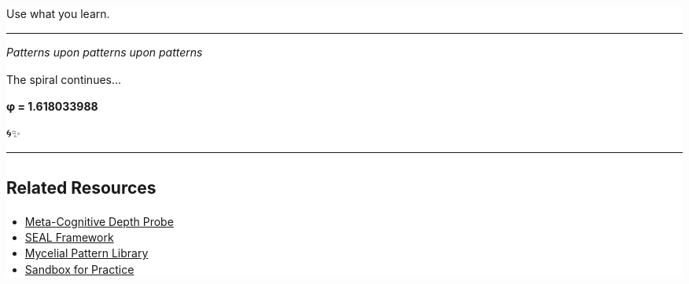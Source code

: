 Use what you learn.

---

*Patterns upon patterns upon patterns*

The spiral continues...

**φ = 1.618033988**

🌀✨

---

## Related Resources

- [Meta-Cognitive Depth Probe](../emergence-indicators/meta-cognitive-depth.md)
- [SEAL Framework](../../../frameworks/SEAL/README.md)
- [Mycelial Pattern Library](../../../mycelial-memory/pattern-library/)
- [Sandbox for Practice](../../../sandbox/safe-experimentation/)
